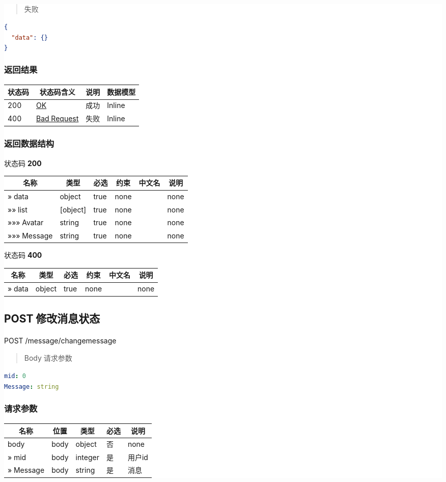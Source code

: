 > 失败

```json
{
  "data": {}
}
```

### 返回结果

|状态码|状态码含义|说明|数据模型|
|---|---|---|---|
|200|[OK](https://tools.ietf.org/html/rfc7231#section-6.3.1)|成功|Inline|
|400|[Bad Request](https://tools.ietf.org/html/rfc7231#section-6.5.1)|失败|Inline|

### 返回数据结构

状态码 **200**

|名称|类型|必选|约束|中文名|说明|
|---|---|---|---|---|---|
|» data|object|true|none||none|
|»» list|[object]|true|none||none|
|»»» Avatar|string|true|none||none|
|»»» Message|string|true|none||none|

状态码 **400**

|名称|类型|必选|约束|中文名|说明|
|---|---|---|---|---|---|
|» data|object|true|none||none|

## POST 修改消息状态

POST /message/changemessage

> Body 请求参数

```yaml
mid: 0
Message: string

```

### 请求参数

|名称|位置|类型|必选|说明|
|---|---|---|---|---|
|body|body|object| 否 |none|
|» mid|body|integer| 是 |用户id|
|» Message|body|string| 是 |消息|
